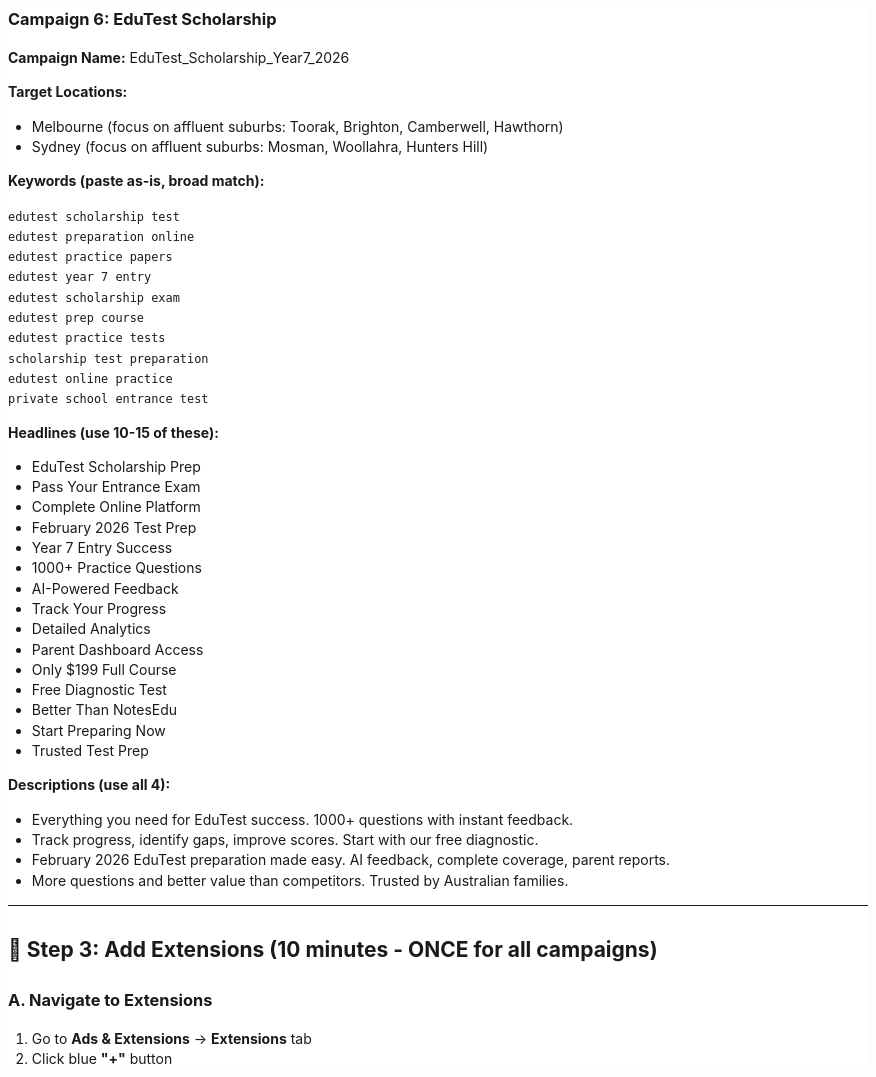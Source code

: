 ### Campaign 6: EduTest Scholarship

**Campaign Name:** EduTest_Scholarship_Year7_2026

**Target Locations:**
- Melbourne (focus on affluent suburbs: Toorak, Brighton, Camberwell, Hawthorn)
- Sydney (focus on affluent suburbs: Mosman, Woollahra, Hunters Hill)

**Keywords (paste as-is, broad match):**
```
edutest scholarship test
edutest preparation online
edutest practice papers
edutest year 7 entry
edutest scholarship exam
edutest prep course
edutest practice tests
scholarship test preparation
edutest online practice
private school entrance test
```

**Headlines (use 10-15 of these):**
- EduTest Scholarship Prep
- Pass Your Entrance Exam
- Complete Online Platform
- February 2026 Test Prep
- Year 7 Entry Success
- 1000+ Practice Questions
- AI-Powered Feedback
- Track Your Progress
- Detailed Analytics
- Parent Dashboard Access
- Only $199 Full Course
- Free Diagnostic Test
- Better Than NotesEdu
- Start Preparing Now
- Trusted Test Prep

**Descriptions (use all 4):**
- Everything you need for EduTest success. 1000+ questions with instant feedback.
- Track progress, identify gaps, improve scores. Start with our free diagnostic.
- February 2026 EduTest preparation made easy. AI feedback, complete coverage, parent reports.
- More questions and better value than competitors. Trusted by Australian families.

---

## 🔌 Step 3: Add Extensions (10 minutes - ONCE for all campaigns)

### A. Navigate to Extensions
1. Go to **Ads & Extensions** → **Extensions** tab
2. Click blue **"+"** button

